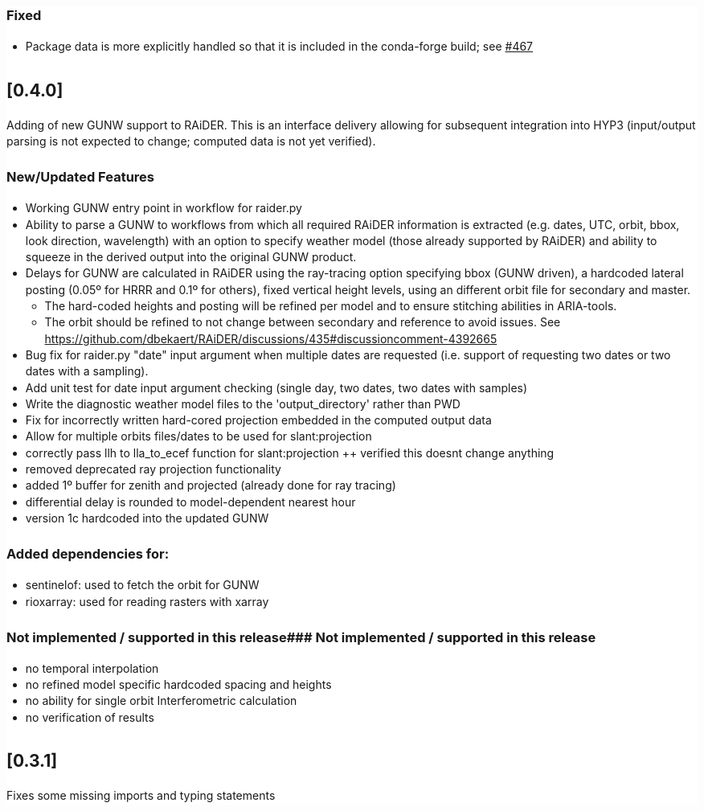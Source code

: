 ### Fixed
+ Package data is more explicitly handled so that it is included in the conda-forge build; see [#467](https://github.com/dbekaert/RAiDER/pull/467)

## [0.4.0]

Adding of new GUNW support to RAiDER. This is an interface delivery allowing for subsequent integration into HYP3 (input/output parsing is not expected to change; computed data is not yet verified).

### New/Updated Features
+ Working GUNW entry point in workflow for raider.py
+ Ability to parse a GUNW to workflows from which all required RAiDER information is extracted (e.g. dates, UTC, orbit, bbox, look direction, wavelength) with an option to specify weather model (those already supported by RAiDER) and ability to squeeze in the derived output into the original GUNW product.
+ Delays for GUNW are calculated in RAiDER using the ray-tracing option specifying bbox (GUNW driven), a hardcoded lateral posting (0.05º for HRRR and 0.1º for others),  fixed vertical height levels, using an different orbit file for  secondary and master.
     - The hard-coded heights and posting will be refined per model and to ensure stitching abilities in ARIA-tools.
     - The orbit should be refined to not change between secondary and reference to avoid issues. See https://github.com/dbekaert/RAiDER/discussions/435#discussioncomment-4392665
+ Bug fix for raider.py "date" input argument when multiple dates are requested (i.e. support of requesting two dates or two dates with a sampling).
+ Add unit test for date input argument checking (single day, two dates, two dates with samples)
+ Write the diagnostic weather model files to the 'output_directory' rather than PWD
+ Fix for incorrectly written hard-cored projection embedded in the computed output data
+ Allow for multiple orbits files/dates to be used for slant:projection
+ correctly pass llh to lla_to_ecef function for slant:projection
    ++ verified this doesnt change anything
+ removed deprecated ray projection functionality
+ added 1º buffer for zenith and projected (already done for ray tracing)
+ differential delay is rounded to model-dependent nearest hour
+ version 1c hardcoded into the updated GUNW

### Added dependencies for:
+ sentinelof: used to fetch the orbit for GUNW
+ rioxarray: used for reading rasters with xarray

### Not implemented / supported in this release### Not implemented / supported in this release
+ no temporal interpolation
+ no refined model specific hardcoded spacing and heights
+ no ability for single orbit Interferometric calculation
+ no verification of results

## [0.3.1]
Fixes some missing imports and typing statements
